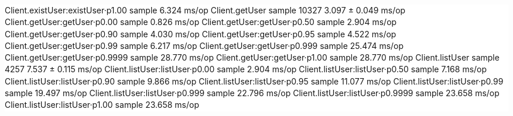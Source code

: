 Client.existUser:existUser·p1.00      sample          6.324           ms/op
Client.getUser                        sample  10327   3.097 ± 0.049   ms/op
Client.getUser:getUser·p0.00          sample          0.826           ms/op
Client.getUser:getUser·p0.50          sample          2.904           ms/op
Client.getUser:getUser·p0.90          sample          4.030           ms/op
Client.getUser:getUser·p0.95          sample          4.522           ms/op
Client.getUser:getUser·p0.99          sample          6.217           ms/op
Client.getUser:getUser·p0.999         sample         25.474           ms/op
Client.getUser:getUser·p0.9999        sample         28.770           ms/op
Client.getUser:getUser·p1.00          sample         28.770           ms/op
Client.listUser                       sample   4257   7.537 ± 0.115   ms/op
Client.listUser:listUser·p0.00        sample          2.904           ms/op
Client.listUser:listUser·p0.50        sample          7.168           ms/op
Client.listUser:listUser·p0.90        sample          9.866           ms/op
Client.listUser:listUser·p0.95        sample         11.077           ms/op
Client.listUser:listUser·p0.99        sample         19.497           ms/op
Client.listUser:listUser·p0.999       sample         22.796           ms/op
Client.listUser:listUser·p0.9999      sample         23.658           ms/op
Client.listUser:listUser·p1.00        sample         23.658           ms/op
